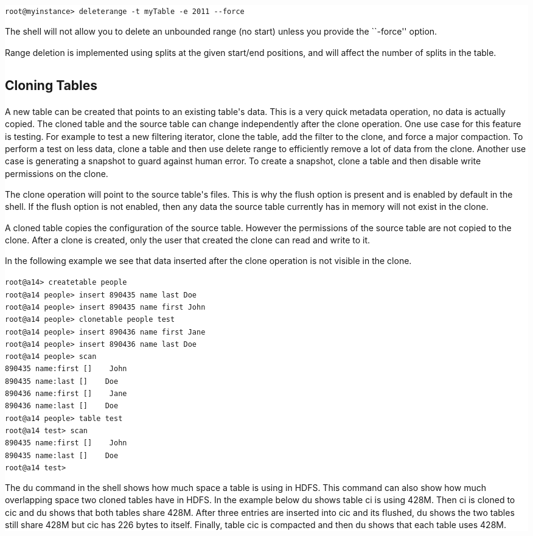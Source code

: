     
    root@myinstance> deleterange -t myTable -e 2011 --force
    

The shell will not allow you to delete an unbounded range (no start) unless you provide the ``-force'' option. 

Range deletion is implemented using splits at the given start/end positions, and will affect the number of splits in the table. 

## <a id="Cloning_Tables"></a> Cloning Tables

A new table can be created that points to an existing table's data. This is a very quick metadata operation, no data is actually copied. The cloned table and the source table can change independently after the clone operation. One use case for this feature is testing. For example to test a new filtering iterator, clone the table, add the filter to the clone, and force a major compaction. To perform a test on less data, clone a table and then use delete range to efficiently remove a lot of data from the clone. Another use case is generating a snapshot to guard against human error. To create a snapshot, clone a table and then disable write permissions on the clone. 

The clone operation will point to the source table's files. This is why the flush option is present and is enabled by default in the shell. If the flush option is not enabled, then any data the source table currently has in memory will not exist in the clone. 

A cloned table copies the configuration of the source table. However the permissions of the source table are not copied to the clone. After a clone is created, only the user that created the clone can read and write to it. 

In the following example we see that data inserted after the clone operation is not visible in the clone. 
    
    
    root@a14> createtable people
    root@a14 people> insert 890435 name last Doe
    root@a14 people> insert 890435 name first John
    root@a14 people> clonetable people test  
    root@a14 people> insert 890436 name first Jane
    root@a14 people> insert 890436 name last Doe  
    root@a14 people> scan
    890435 name:first []    John
    890435 name:last []    Doe
    890436 name:first []    Jane
    890436 name:last []    Doe
    root@a14 people> table test
    root@a14 test> scan
    890435 name:first []    John
    890435 name:last []    Doe
    root@a14 test>
    

The du command in the shell shows how much space a table is using in HDFS. This command can also show how much overlapping space two cloned tables have in HDFS. In the example below du shows table ci is using 428M. Then ci is cloned to cic and du shows that both tables share 428M. After three entries are inserted into cic and its flushed, du shows the two tables still share 428M but cic has 226 bytes to itself. Finally, table cic is compacted and then du shows that each table uses 428M. 
    
